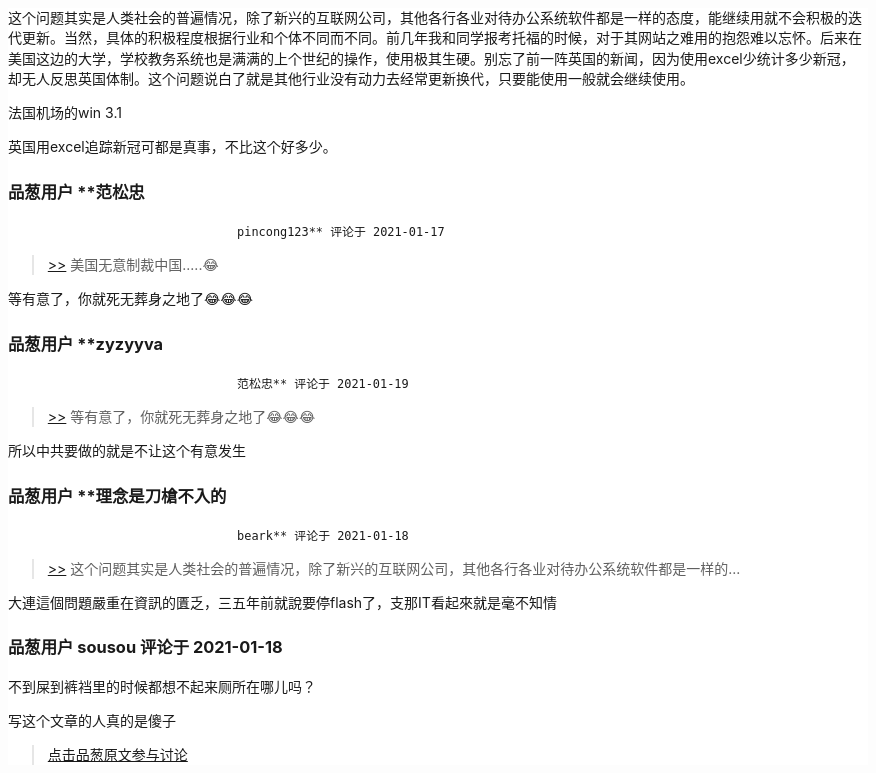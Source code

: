 这个问题其实是人类社会的普遍情况，除了新兴的互联网公司，其他各行各业对待办公系统软件都是一样的态度，能继续用就不会积极的迭代更新。当然，具体的积极程度根据行业和个体不同而不同。前几年我和同学报考托福的时候，对于其网站之难用的抱怨难以忘怀。后来在美国这边的大学，学校教务系统也是满满的上个世纪的操作，使用极其生硬。别忘了前一阵英国的新闻，因为使用excel少统计多少新冠，却无人反思英国体制。这个问题说白了就是其他行业没有动力去经常更新换代，只要能使用一般就会继续使用。  
  
法国机场的win 3.1  
  
英国用excel追踪新冠可都是真事，不比这个好多少。
        


            
### 品葱用户 **范松忠				
									pincong123** 评论于 2021-01-17
        
> [\>>]( "/article/item_id-585004#") 美国无意制裁中国.....😂

  
  
等有意了，你就死无葬身之地了😂😂😂
        


            
### 品葱用户 **zyzyyva				
									范松忠** 评论于 2021-01-19
        
> [\>>]( "/article/item_id-586064#") 等有意了，你就死无葬身之地了😂😂😂

  
  
所以中共要做的就是不让这个有意发生
        


            
### 品葱用户 **理念是刀槍不入的				
									beark** 评论于 2021-01-18
        
> [\>>]( "/article/item_id-586056#") 这个问题其实是人类社会的普遍情况，除了新兴的互联网公司，其他各行各业对待办公系统软件都是一样的...

  
大連這個問題嚴重在資訊的匱乏，三五年前就說要停flash了，支那IT看起來就是毫不知情
        


            
### 品葱用户 **sousou** 评论于 2021-01-18
        
不到屎到裤裆里的时候都想不起来厕所在哪儿吗？  
  
写这个文章的人真的是傻子
        






> [点击品葱原文参与讨论](https://pincong.rocks/article/28607)

